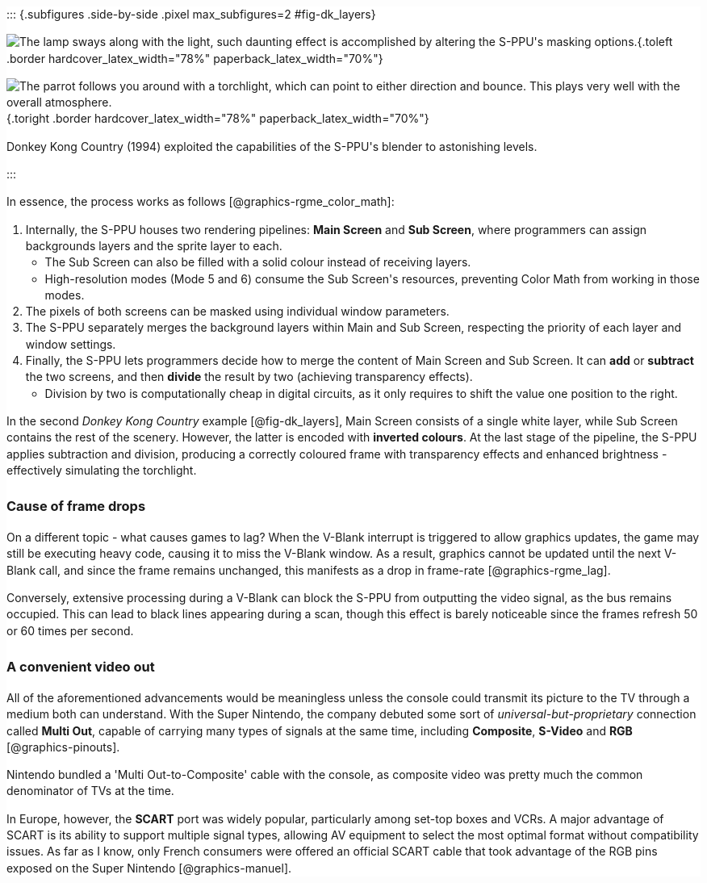 ::: {.subfigures .side-by-side .pixel max_subfigures=2 #fig-dk_layers}

![The lamp sways along with the light, such daunting effect is accomplished by altering the S-PPU's masking options.](color_math/dk1.png){.toleft .border hardcover_latex_width="78%" paperback_latex_width="70%"}

![The parrot follows you around with a torchlight, which can point to either direction and bounce. This plays very well with the overall atmosphere.](color_math/dk2.png){.toright .border hardcover_latex_width="78%" paperback_latex_width="70%"}

Donkey Kong Country (1994) exploited the capabilities of the S-PPU's blender to astonishing levels.

:::

In essence, the process works as follows [@graphics-rgme_color_math]:

1. Internally, the S-PPU houses two rendering pipelines: **Main Screen** and **Sub Screen**, where programmers can assign backgrounds layers and the sprite layer to each.
    - The Sub Screen can also be filled with a solid colour instead of receiving layers.
    - High-resolution modes (Mode 5 and 6) consume the Sub Screen's resources, preventing Color Math from working in those modes.
2. The pixels of both screens can be masked using individual window parameters.
3. The S-PPU separately merges the background layers within Main and Sub Screen, respecting the priority of each layer and window settings.
4. Finally, the S-PPU lets programmers decide how to merge the content of Main Screen and Sub Screen. It can **add** or **subtract** the two screens, and then **divide** the result by two (achieving transparency effects).
    - Division by two is computationally cheap in digital circuits, as it only requires to shift the value one position to the right.

In the second *Donkey Kong Country* example [@fig-dk_layers], Main Screen consists of a single white layer, while Sub Screen contains the rest of the scenery. However, the latter is encoded with **inverted colours**. At the last stage of the pipeline, the S-PPU applies subtraction and division, producing a correctly coloured frame with transparency effects and enhanced brightness - effectively simulating the torchlight.

### Cause of frame drops

On a different topic - what causes games to lag? When the V-Blank interrupt is triggered to allow graphics updates, the game may still be executing heavy code, causing it to miss the V-Blank window. As a result, graphics cannot be updated until the next V-Blank call, and since the frame remains unchanged, this manifests as a drop in frame-rate [@graphics-rgme_lag].

Conversely, extensive processing during a V-Blank can block the S-PPU from outputting the video signal, as the bus remains occupied. This can lead to black lines appearing during a scan, though this effect is barely noticeable since the frames refresh 50 or 60 times per second.

### A convenient video out

All of the aforementioned advancements would be meaningless unless the console could transmit its picture to the TV through a medium both can understand. With the Super Nintendo, the company debuted some sort of *universal-but-proprietary* connection called **Multi Out**, capable of carrying many types of signals at the same time, including **Composite**, **S-Video** and **RGB** [@graphics-pinouts].

Nintendo bundled a 'Multi Out-to-Composite' cable with the console, as composite video was pretty much the common denominator of TVs at the time.

In Europe, however, the **SCART** port was widely popular, particularly among set-top boxes and VCRs. A major advantage of SCART is its ability to support multiple signal types, allowing AV equipment to select the most optimal format without compatibility issues. As far as I know, only French consumers were offered an official SCART cable that took advantage of the RGB pins exposed on the Super Nintendo [@graphics-manuel].
